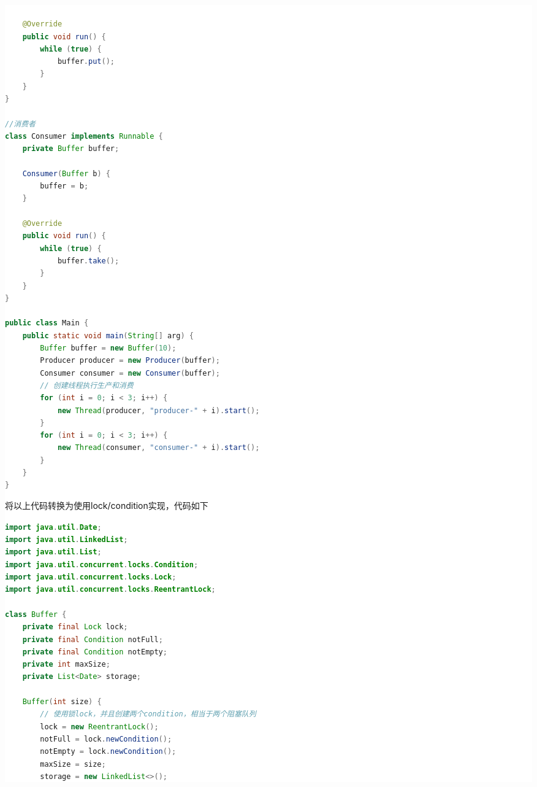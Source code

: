 ```java

	@Override
	public void run() {
		while (true) {
			buffer.put();
		}
	}
}

//消费者
class Consumer implements Runnable {
	private Buffer buffer;

	Consumer(Buffer b) {
		buffer = b;
	}

	@Override
	public void run() {
		while (true) {
			buffer.take();
		}
	}
}

public class Main {
	public static void main(String[] arg) {
		Buffer buffer = new Buffer(10);
		Producer producer = new Producer(buffer);
		Consumer consumer = new Consumer(buffer);
		// 创建线程执行生产和消费
		for (int i = 0; i < 3; i++) {
			new Thread(producer, "producer-" + i).start();
		}
		for (int i = 0; i < 3; i++) {
			new Thread(consumer, "consumer-" + i).start();
		}
	}
}
```
将以上代码转换为使用lock/condition实现，代码如下
```java
import java.util.Date;
import java.util.LinkedList;
import java.util.List;
import java.util.concurrent.locks.Condition;
import java.util.concurrent.locks.Lock;
import java.util.concurrent.locks.ReentrantLock;

class Buffer {
	private final Lock lock;
	private final Condition notFull;
	private final Condition notEmpty;
	private int maxSize;
	private List<Date> storage;

	Buffer(int size) {
		// 使用锁lock，并且创建两个condition，相当于两个阻塞队列
		lock = new ReentrantLock();
		notFull = lock.newCondition();
		notEmpty = lock.newCondition();
		maxSize = size;
		storage = new LinkedList<>();
```